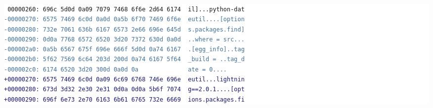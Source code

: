 ```diff
 00000260: 696c 5d0d 0a09 7079 7468 6f6e 2d64 6174  il]...python-dat
-00000270: 6575 7469 6c0d 0a0d 0a5b 6f70 7469 6f6e  eutil....[option
-00000280: 732e 7061 636b 6167 6573 2e66 696e 645d  s.packages.find]
-00000290: 0d0a 7768 6572 6520 3d20 7372 630d 0a0d  ..where = src...
-000002a0: 0a5b 6567 675f 696e 666f 5d0d 0a74 6167  .[egg_info]..tag
-000002b0: 5f62 7569 6c64 203d 200d 0a74 6167 5f64  _build = ..tag_d
-000002c0: 6174 6520 3d20 300d 0a0d 0a              ate = 0....
+00000270: 6575 7469 6c0d 0a09 6c69 6768 746e 696e  eutil...lightnin
+00000280: 673d 3d32 2e30 2e31 0d0a 0d0a 5b6f 7074  g==2.0.1....[opt
+00000290: 696f 6e73 2e70 6163 6b61 6765 732e 6669  ions.packages.fi
